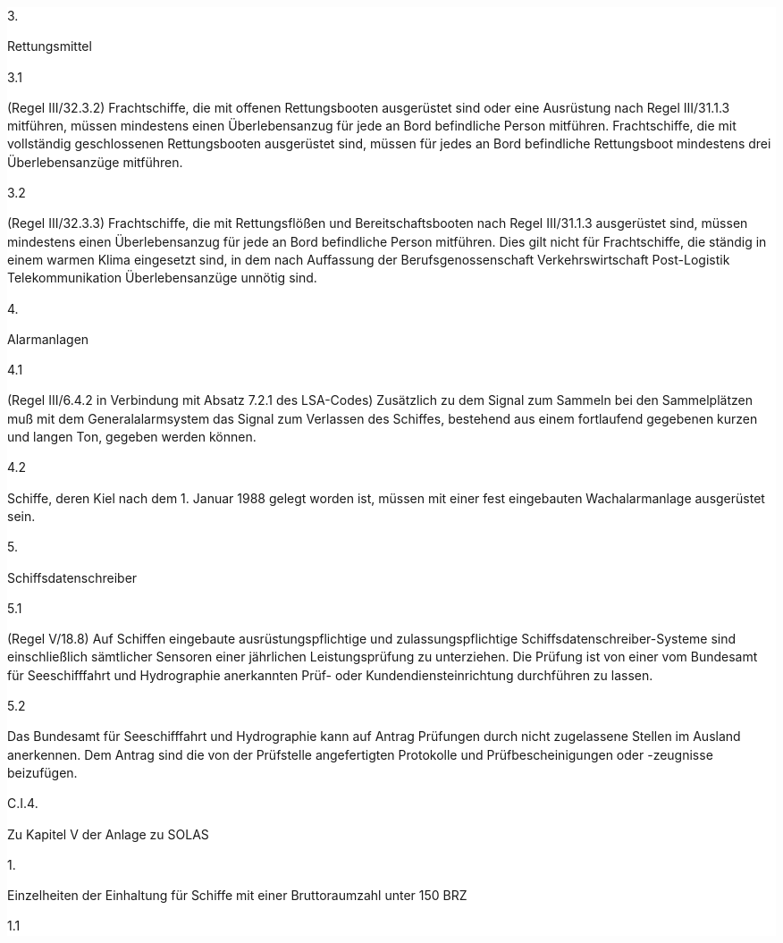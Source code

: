 3\.

Rettungsmittel

3.1

(Regel III/32.3.2) Frachtschiffe, die mit offenen Rettungsbooten ausgerüstet sind oder eine Ausrüstung nach Regel III/31.1.3 mitführen, müssen mindestens einen Überlebensanzug für jede an Bord befindliche Person mitführen. Frachtschiffe, die mit vollständig geschlossenen Rettungsbooten ausgerüstet sind, müssen für jedes an Bord befindliche Rettungsboot mindestens drei Überlebensanzüge mitführen.

3.2

(Regel III/32.3.3) Frachtschiffe, die mit Rettungsflößen und Bereitschaftsbooten nach Regel III/31.1.3 ausgerüstet sind, müssen mindestens einen Überlebensanzug für jede an Bord befindliche Person mitführen. Dies gilt nicht für Frachtschiffe, die ständig in einem warmen Klima eingesetzt sind, in dem nach Auffassung der Berufsgenossenschaft Verkehrswirtschaft Post-Logistik Telekommunikation Überlebensanzüge unnötig sind.

4\.

Alarmanlagen

4.1

(Regel III/6.4.2 in Verbindung mit Absatz 7.2.1 des LSA-Codes) Zusätzlich zu dem Signal zum Sammeln bei den Sammelplätzen muß mit dem Generalalarmsystem das Signal zum Verlassen des Schiffes, bestehend aus einem fortlaufend gegebenen kurzen und langen Ton, gegeben werden können.

4.2

Schiffe, deren Kiel nach dem 1. Januar 1988 gelegt worden ist, müssen mit einer fest eingebauten Wachalarmanlage ausgerüstet sein.

5\.

Schiffsdatenschreiber

5.1

(Regel V/18.8) Auf Schiffen eingebaute ausrüstungspflichtige und zulassungspflichtige Schiffsdatenschreiber-Systeme sind einschließlich sämtlicher Sensoren einer jährlichen Leistungsprüfung zu unterziehen. Die Prüfung ist von einer vom Bundesamt für Seeschifffahrt und Hydrographie anerkannten Prüf- oder Kundendiensteinrichtung durchführen zu lassen.

5.2

Das Bundesamt für Seeschifffahrt und Hydrographie kann auf Antrag Prüfungen durch nicht zugelassene Stellen im Ausland anerkennen. Dem Antrag sind die von der Prüfstelle angefertigten Protokolle und Prüfbescheinigungen oder -zeugnisse beizufügen.

C.I.4.

Zu Kapitel V der Anlage zu SOLAS

1\.

Einzelheiten der Einhaltung für Schiffe mit einer Bruttoraumzahl unter 150 BRZ

1.1
